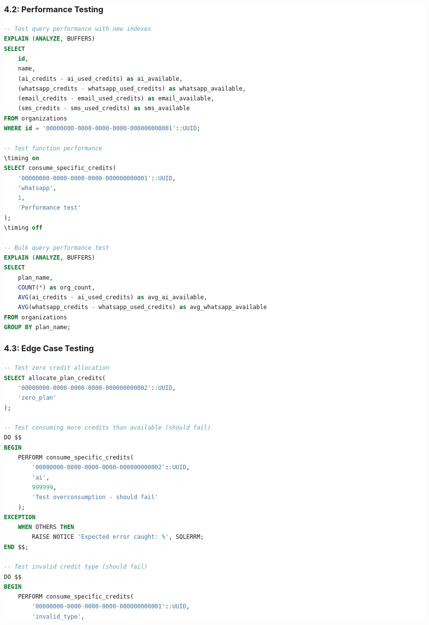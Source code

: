 
### **4.2: Performance Testing**
```sql
-- Test query performance with new indexes
EXPLAIN (ANALYZE, BUFFERS) 
SELECT 
    id,
    name,
    (ai_credits - ai_used_credits) as ai_available,
    (whatsapp_credits - whatsapp_used_credits) as whatsapp_available,
    (email_credits - email_used_credits) as email_available,
    (sms_credits - sms_used_credits) as sms_available
FROM organizations 
WHERE id = '00000000-0000-0000-0000-000000000001'::UUID;

-- Test function performance
\timing on
SELECT consume_specific_credits(
    '00000000-0000-0000-0000-000000000001'::UUID,
    'whatsapp',
    1,
    'Performance test'
);
\timing off

-- Bulk query performance test
EXPLAIN (ANALYZE, BUFFERS)
SELECT 
    plan_name,
    COUNT(*) as org_count,
    AVG(ai_credits - ai_used_credits) as avg_ai_available,
    AVG(whatsapp_credits - whatsapp_used_credits) as avg_whatsapp_available
FROM organizations 
GROUP BY plan_name;
```

### **4.3: Edge Case Testing**
```sql
-- Test zero credit allocation
SELECT allocate_plan_credits(
    '00000000-0000-0000-0000-000000000002'::UUID, 
    'zero_plan'
);

-- Test consuming more credits than available (should fail)
DO $$
BEGIN
    PERFORM consume_specific_credits(
        '00000000-0000-0000-0000-000000000002'::UUID,
        'ai',
        999999,
        'Test overconsumption - should fail'
    );
EXCEPTION
    WHEN OTHERS THEN
        RAISE NOTICE 'Expected error caught: %', SQLERRM;
END $$;

-- Test invalid credit type (should fail)
DO $$
BEGIN
    PERFORM consume_specific_credits(
        '00000000-0000-0000-0000-000000000001'::UUID,
        'invalid_type',
```